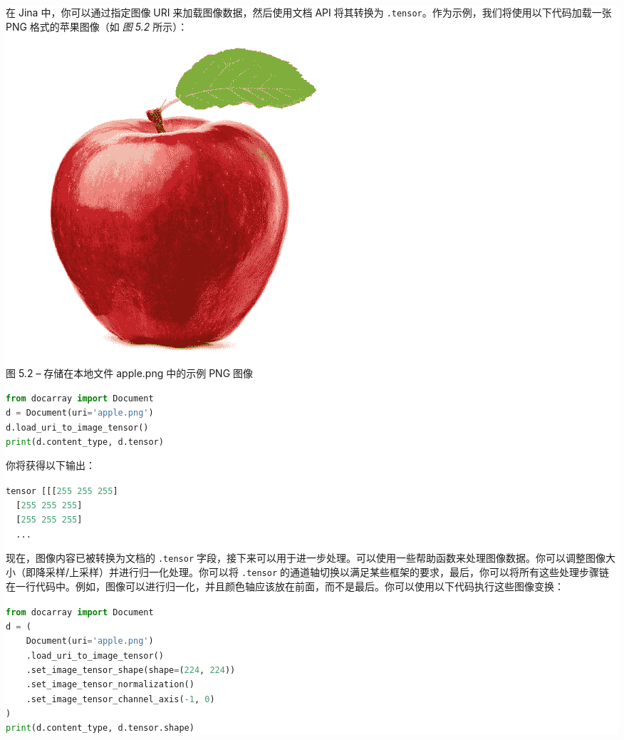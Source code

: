 在 Jina 中，你可以通过指定图像 URI 来加载图像数据，然后使用文档 API 将其转换为 `.tensor`。作为示例，我们将使用以下代码加载一张 PNG 格式的苹果图像（如 *图 5.2* 所示）：

![图 5.2 – 存储在本地文件 apple.png 中的示例 PNG 图像 ](img/Figure_5.02_B17488.jpg)

图 5.2 – 存储在本地文件 apple.png 中的示例 PNG 图像

```py
from docarray import Document
d = Document(uri='apple.png')
d.load_uri_to_image_tensor()
print(d.content_type, d.tensor)
```

你将获得以下输出：

```py
tensor [[[255 255 255]
  [255 255 255]
  [255 255 255]
  ...
```

现在，图像内容已被转换为文档的 `.tensor` 字段，接下来可以用于进一步处理。可以使用一些帮助函数来处理图像数据。你可以调整图像大小（即降采样/上采样）并进行归一化处理。你可以将 `.tensor` 的通道轴切换以满足某些框架的要求，最后，你可以将所有这些处理步骤链在一行代码中。例如，图像可以进行归一化，并且颜色轴应该放在前面，而不是最后。你可以使用以下代码执行这些图像变换：

```py
from docarray import Document
d = (
    Document(uri='apple.png')
    .load_uri_to_image_tensor()
    .set_image_tensor_shape(shape=(224, 224))
    .set_image_tensor_normalization()
    .set_image_tensor_channel_axis(-1, 0)
)
print(d.content_type, d.tensor.shape)
```
